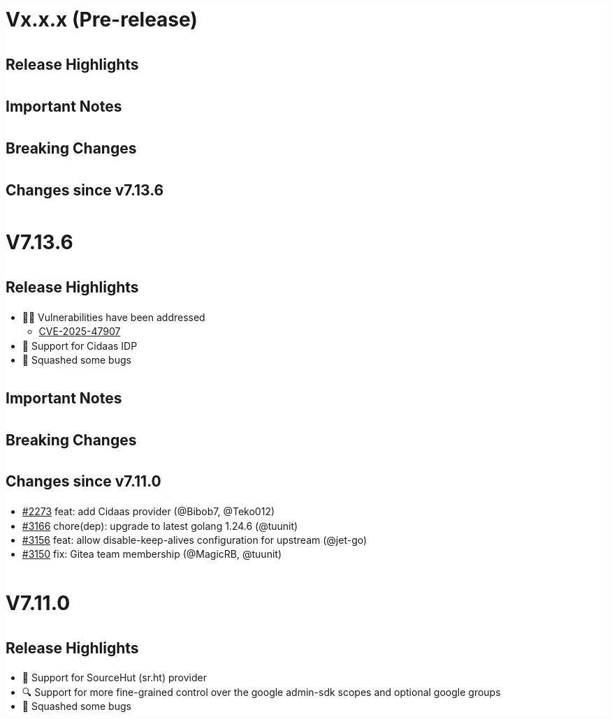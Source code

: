# Vx.x.x (Pre-release)

## Release Highlights

## Important Notes

## Breaking Changes

## Changes since v7.13.6

# V7.13.6

## Release Highlights

- 🕵️‍♀️ Vulnerabilities have been addressed
  - [CVE-2025-47907](https://pkg.go.dev/vuln/GO-2025-3849)
- 🦸 Support for Cidaas IDP
- 🐛 Squashed some bugs


## Important Notes

## Breaking Changes

## Changes since v7.11.0

- [#2273](https://github.com/mjording/oauth2-proxy/pull/2273) feat: add Cidaas provider (@Bibob7, @Teko012)
- [#3166](https://github.com/mjording/oauth2-proxy/pull/3166) chore(dep): upgrade to latest golang 1.24.6 (@tuunit)
- [#3156](https://github.com/mjording/oauth2-proxy/pull/3156) feat: allow disable-keep-alives configuration for upstream (@jet-go)
- [#3150](https://github.com/mjording/oauth2-proxy/pull/3150) fix: Gitea team membership (@MagicRB, @tuunit)

# V7.11.0

## Release Highlights

- 🏢 Support for SourceHut (sr.ht) provider
- 🔍️ Support for more fine-grained control over the google admin-sdk scopes and optional google groups
- 🐛 Squashed some bugs

